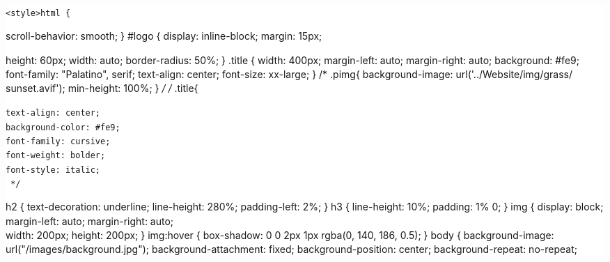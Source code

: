 <!DOCTYPE html>
<html lang="en" id="top">
  <head>
    <meta charset="UTF-8" />
    <meta http-equiv="X-UA-Compatible" content="IE=edge" />
    <meta name="viewport" content="width=, initial-scale=1.0" />
    <title>Just share</title>

    <style>html {
  scroll-behavior: smooth;
}
#logo {
  display: inline-block;
  margin: 15px;

  height: 60px;
  width: auto;
  border-radius: 50%;
}
.title {
  width: 400px;
  margin-left: auto;
  margin-right: auto;
  background: #fe9;
  font-family: "Palatino", serif;
  text-align: center;
  font-size: xx-large;
}
  /* .pimg{
    background-image: url('../Website/img/grass/ sunset.avif');
    min-height: 100%;
  } */
  /* .title{
   
    text-align: center;
    background-color: #fe9;
    font-family: cursive;
    font-weight: bolder;
    font-style: italic;
     */
  
h2 {
  text-decoration: underline;
  line-height: 280%;
  padding-left: 2%;
}
h3 {
  line-height: 10%;
  padding: 1% 0;
}
img {
  display: block;
  margin-left: auto;
  margin-right: auto;  
  width: 200px;
  height: 200px;
}
img:hover {
  box-shadow: 0 0 2px 1px rgba(0, 140, 186, 0.5);
}
body {
  background-image: url("/images/background.jpg");
  background-attachment: fixed;
  background-position: center;
  background-repeat: no-repeat;